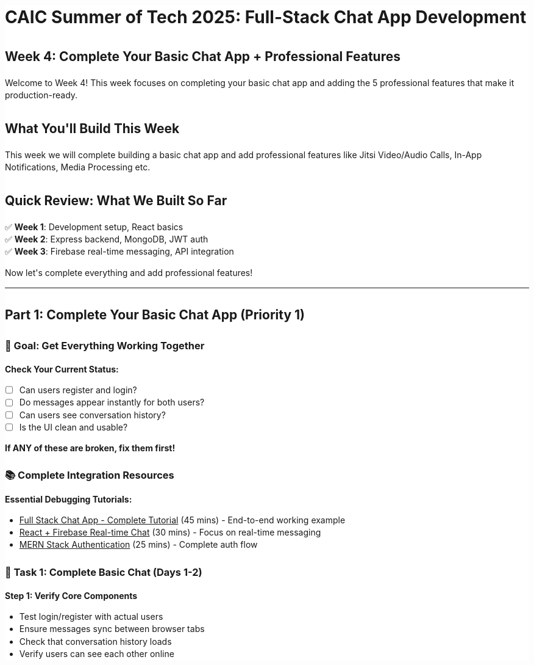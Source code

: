 # CAIC Summer of Tech 2025: Full-Stack Chat App Development
## Week 4: Complete Your Basic Chat App + Professional Features
Welcome to Week 4! This week focuses on completing your basic chat app and adding the 5 professional features that make it production-ready.

## What You'll Build This Week
This week we will complete building a basic chat app and add professional features like Jitsi Video/Audio Calls, In-App Notifications, Media Processing etc.

## Quick Review: What We Built So Far
✅ **Week 1**: Development setup, React basics  
✅ **Week 2**: Express backend, MongoDB, JWT auth  
✅ **Week 3**: Firebase real-time messaging, API integration

Now let's complete everything and add professional features!

---

## Part 1: Complete Your Basic Chat App (Priority 1)

### 🎯 Goal: Get Everything Working Together

**Check Your Current Status:**
- [ ] Can users register and login?
- [ ] Do messages appear instantly for both users?
- [ ] Can users see conversation history?
- [ ] Is the UI clean and usable?

**If ANY of these are broken, fix them first!**

### 📚 Complete Integration Resources

**Essential Debugging Tutorials:**
- [Full Stack Chat App - Complete Tutorial](https://www.freecodecamp.org/news/building-a-real-time-chat-app-with-reactjs-and-firebase/) (45 mins) - End-to-end working example
- [React + Firebase Real-time Chat](https://dev.to/earthcomfy/real-time-chat-app-using-firebase-react-tailwindcss-mongodb-nodeexpress-and-socketio-26n1) (30 mins) - Focus on real-time messaging
- [MERN Stack Authentication](https://www.freecodecamp.org/news/how-to-build-a-fullstack-authentication-system-with-react-express-mongodb-heroku-and-netlify/) (25 mins) - Complete auth flow

### 🎯 Task 1: Complete Basic Chat (Days 1-2)

**Step 1: Verify Core Components**
- Test login/register with actual users
- Ensure messages sync between browser tabs
- Check that conversation history loads
- Verify users can see each other online
